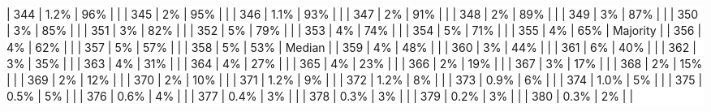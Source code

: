 | 344 | 1.2% | 96% |  |
| 345 | 2% | 95% |  |
| 346 | 1.1% | 93% |  |
| 347 | 2% | 91% |  |
| 348 | 2% | 89% |  |
| 349 | 3% | 87% |  |
| 350 | 3% | 85% |  |
| 351 | 3% | 82% |  |
| 352 | 5% | 79% |  |
| 353 | 4% | 74% |  |
| 354 | 5% | 71% |  |
| 355 | 4% | 65% | Majority |
| 356 | 4% | 62% |  |
| 357 | 5% | 57% |  |
| 358 | 5% | 53% | Median |
| 359 | 4% | 48% |  |
| 360 | 3% | 44% |  |
| 361 | 6% | 40% |  |
| 362 | 3% | 35% |  |
| 363 | 4% | 31% |  |
| 364 | 4% | 27% |  |
| 365 | 4% | 23% |  |
| 366 | 2% | 19% |  |
| 367 | 3% | 17% |  |
| 368 | 2% | 15% |  |
| 369 | 2% | 12% |  |
| 370 | 2% | 10% |  |
| 371 | 1.2% | 9% |  |
| 372 | 1.2% | 8% |  |
| 373 | 0.9% | 6% |  |
| 374 | 1.0% | 5% |  |
| 375 | 0.5% | 5% |  |
| 376 | 0.6% | 4% |  |
| 377 | 0.4% | 3% |  |
| 378 | 0.3% | 3% |  |
| 379 | 0.2% | 3% |  |
| 380 | 0.3% | 2% |  |